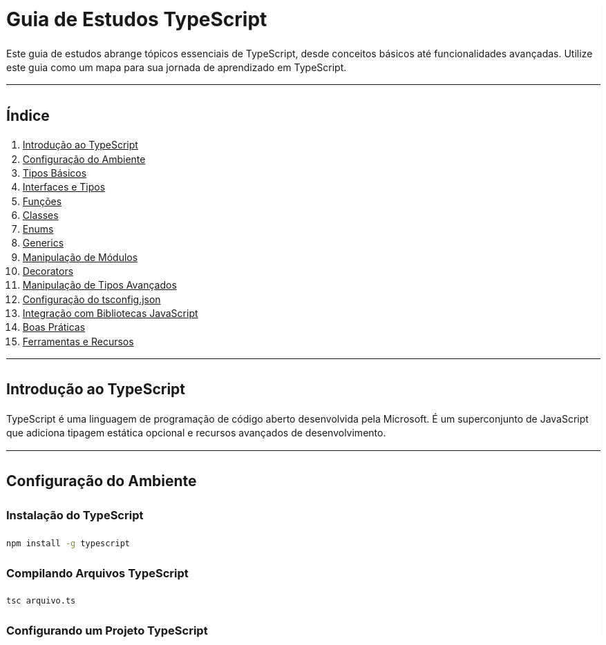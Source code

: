 # Guia de Estudos TypeScript

Este guia de estudos abrange tópicos essenciais de TypeScript, desde conceitos básicos até funcionalidades avançadas. Utilize este guia como um mapa para sua jornada de aprendizado em TypeScript.

---

## Índice

1. [Introdução ao TypeScript](#introdução-ao-typescript)
2. [Configuração do Ambiente](#configuração-do-ambiente)
3. [Tipos Básicos](#tipos-básicos)
4. [Interfaces e Tipos](#interfaces-e-tipos)
5. [Funções](#funções)
6. [Classes](#classes)
7. [Enums](#enums)
8. [Generics](#generics)
9. [Manipulação de Módulos](#manipulação-de-módulos)
10. [Decorators](#decorators)
11. [Manipulação de Tipos Avançados](#manipulação-de-tipos-avançados)
12. [Configuração do tsconfig.json](#configuração-do-tsconfigjson)
13. [Integração com Bibliotecas JavaScript](#integração-com-bibliotecas-javascript)
14. [Boas Práticas](#boas-práticas)
15. [Ferramentas e Recursos](#ferramentas-e-recursos)

---

## Introdução ao TypeScript

TypeScript é uma linguagem de programação de código aberto desenvolvida pela Microsoft. É um superconjunto de JavaScript que adiciona tipagem estática opcional e recursos avançados de desenvolvimento.

---

## Configuração do Ambiente

### Instalação do TypeScript

```bash
npm install -g typescript
```

### Compilando Arquivos TypeScript

```bash
tsc arquivo.ts
```

### Configurando um Projeto TypeScript
